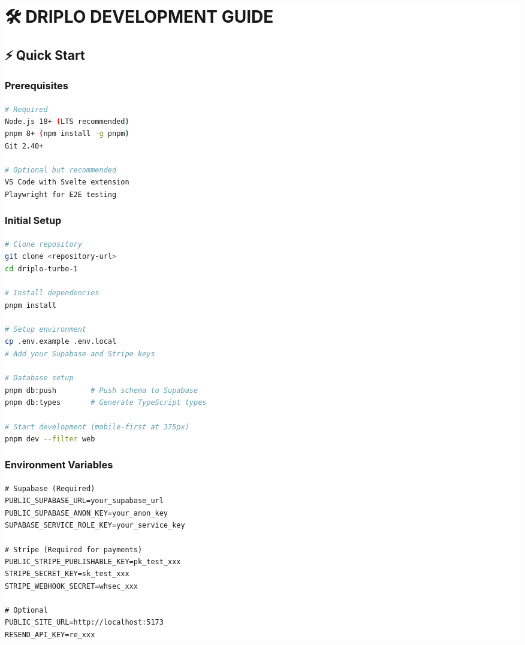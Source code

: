 # 🛠 DRIPLO DEVELOPMENT GUIDE

## ⚡ **Quick Start**

### **Prerequisites**
```bash
# Required
Node.js 18+ (LTS recommended)
pnpm 8+ (npm install -g pnpm)
Git 2.40+

# Optional but recommended
VS Code with Svelte extension
Playwright for E2E testing
```

### **Initial Setup**
```bash
# Clone repository
git clone <repository-url>
cd driplo-turbo-1

# Install dependencies
pnpm install

# Setup environment
cp .env.example .env.local
# Add your Supabase and Stripe keys

# Database setup
pnpm db:push        # Push schema to Supabase
pnpm db:types       # Generate TypeScript types

# Start development (mobile-first at 375px)
pnpm dev --filter web
```

### **Environment Variables**
```env
# Supabase (Required)
PUBLIC_SUPABASE_URL=your_supabase_url
PUBLIC_SUPABASE_ANON_KEY=your_anon_key
SUPABASE_SERVICE_ROLE_KEY=your_service_key

# Stripe (Required for payments)
PUBLIC_STRIPE_PUBLISHABLE_KEY=pk_test_xxx
STRIPE_SECRET_KEY=sk_test_xxx
STRIPE_WEBHOOK_SECRET=whsec_xxx

# Optional
PUBLIC_SITE_URL=http://localhost:5173
RESEND_API_KEY=re_xxx
```
